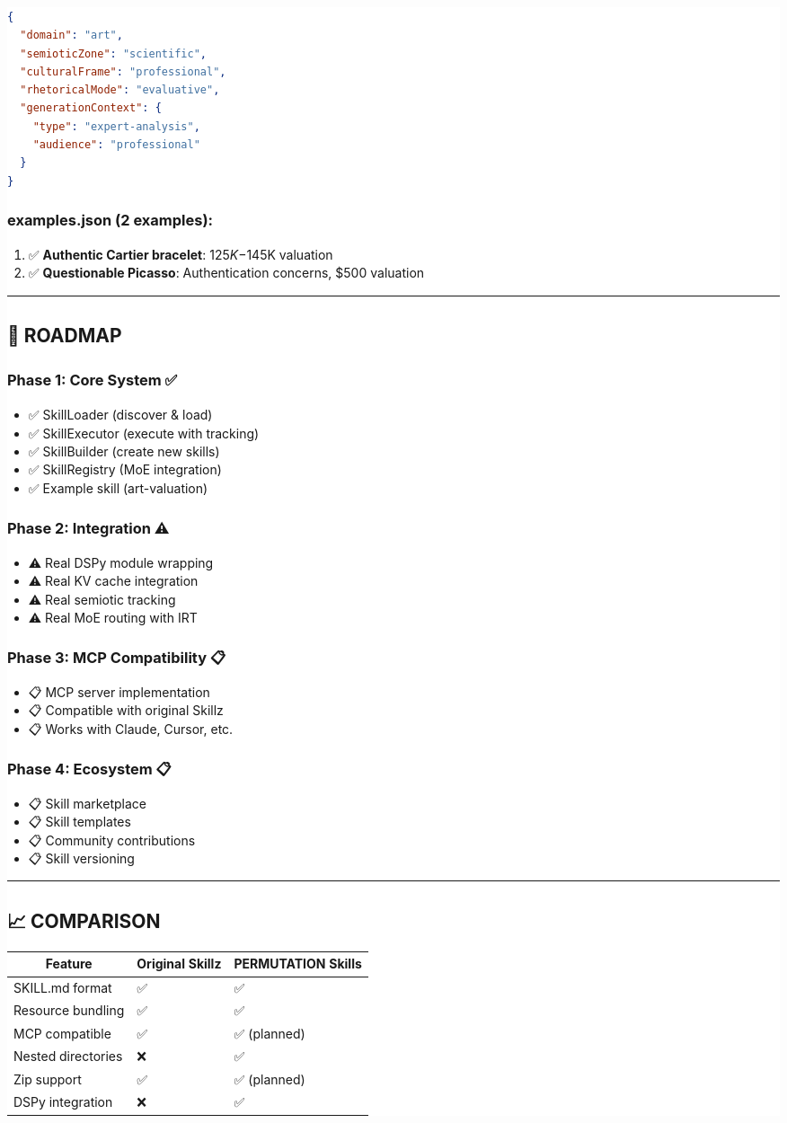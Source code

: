 ```json
{
  "domain": "art",
  "semioticZone": "scientific",
  "culturalFrame": "professional",
  "rhetoricalMode": "evaluative",
  "generationContext": {
    "type": "expert-analysis",
    "audience": "professional"
  }
}
```

### **examples.json** (2 examples):
1. ✅ **Authentic Cartier bracelet**: $125K-$145K valuation
2. ✅ **Questionable Picasso**: Authentication concerns, $500 valuation

---

## 🚀 **ROADMAP**

### **Phase 1: Core System** ✅
- ✅ SkillLoader (discover & load)
- ✅ SkillExecutor (execute with tracking)
- ✅ SkillBuilder (create new skills)
- ✅ SkillRegistry (MoE integration)
- ✅ Example skill (art-valuation)

### **Phase 2: Integration** ⚠️
- ⚠️  Real DSPy module wrapping
- ⚠️  Real KV cache integration
- ⚠️  Real semiotic tracking
- ⚠️  Real MoE routing with IRT

### **Phase 3: MCP Compatibility** 📋
- 📋 MCP server implementation
- 📋 Compatible with original Skillz
- 📋 Works with Claude, Cursor, etc.

### **Phase 4: Ecosystem** 📋
- 📋 Skill marketplace
- 📋 Skill templates
- 📋 Community contributions
- 📋 Skill versioning

---

## 📈 **COMPARISON**

| Feature | Original Skillz | PERMUTATION Skills |
|---------|----------------|-------------------|
| SKILL.md format | ✅ | ✅ |
| Resource bundling | ✅ | ✅ |
| MCP compatible | ✅ | ✅ (planned) |
| Nested directories | ❌ | ✅ |
| Zip support | ✅ | ✅ (planned) |
| DSPy integration | ❌ | ✅ |